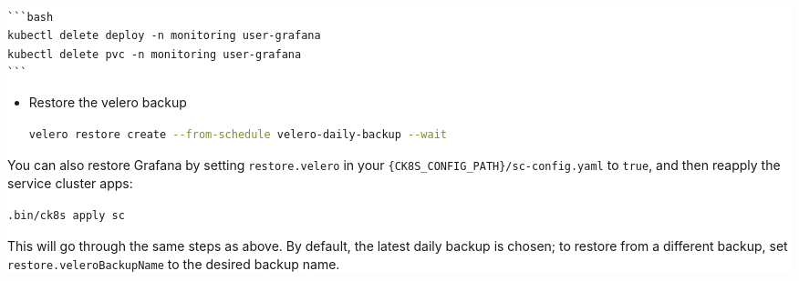     ```bash
    kubectl delete deploy -n monitoring user-grafana
    kubectl delete pvc -n monitoring user-grafana
    ```

- Restore the velero backup

    ```bash
    velero restore create --from-schedule velero-daily-backup --wait
    ```

You can also restore Grafana by setting `restore.velero` in your `{CK8S_CONFIG_PATH}/sc-config.yaml` to `true`, and then reapply the service cluster apps:

```bash
.bin/ck8s apply sc
```

 This will go through the same steps as above.
 By default, the latest daily backup is chosen; to restore from a different backup, set `restore.veleroBackupName` to the desired backup name.
